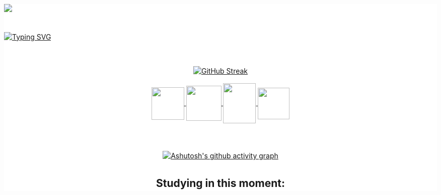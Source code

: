 <img width=100% bottom=50px src="https://github.com/zSantz/zSantz/assets/86986355/80126d6f-a10f-44b3-b70f-58d9bc2cf54e"/>
<br>
<br> 

[![Typing SVG](https://readme-typing-svg.herokuapp.com?font=Fira+Code&weight=300&size=50&duration=4000&pause=1000&color=F70000&center=true&vCenter=true&random=false&width=1000&lines=Hello%F0%9F%91%8B%F0%9F%8F%BB%2C+my+name+is+Augusto;I'm+a+%F0%9F%93%8A+Data+Analyst!+%F0%9F%93%88%F0%9F%92%BB;I'm+from+Brazil!+%F0%9F%8C%B4%F0%9F%98%8A;Welcome!+%F0%9F%91%8B)](https://git.io/typing-svg)

<br>

<div align="center">
  
[![GitHub Streak](https://github-readme-streak-stats.herokuapp.com?user=zSantz&theme=shadow-red&locale=en&date_format=n%2Fj%5B%2FY%5D&card_width=900)](https://git.io/streak-stats)

</div>


<div align="center"> 
<a href="https://instagram.com/elninosantz" target="_blank">
<img align="center" height="65" width="65" src="https://github.com/zSantz/zSantz/assets/86986355/50098cb2-c8d8-4d36-9052-3ba10e8e1af4">
</a>

<a href="https://twitter.com/elSanttz" target="_blank">
<img align="center" height="70" width="70" src="https://github.com/zSantz/zSantz/assets/86986355/0d1106e3-9a93-47bf-bf28-bb7c6ca92424">
</a>


<a href="mailto:tiaugustocesar@gmail.com">
<img align="center"  height="80" width="65" src="https://github.com/zSantz/zSantz/assets/86986355/debc9975-2f72-478b-8ef6-7b667f6a7cd5">
</a>


<a  href="https://www.linkedin.com/in/augustocesar-sf/" target=_blank>
<img align="center"  height="63" width="63" src="https://github.com/zSantz/zSantz/assets/86986355/3bd68534-1bcb-41f1-b900-daa0508354c1">
</a>

</div>

<div align="center" >

<br>
<br>

[![Ashutosh's github activity graph](https://github-readme-activity-graph.vercel.app/graph?username=zSantz&bg_color=171717&color=ff0000&line=ff0000&point=737373&area=true&hide_border=true)](https://github.com/ashutosh00710/github-readme-activity-graph) 


</div>


<h2 align="center"> Studying in this moment: </h2>


<div align="center"> 
